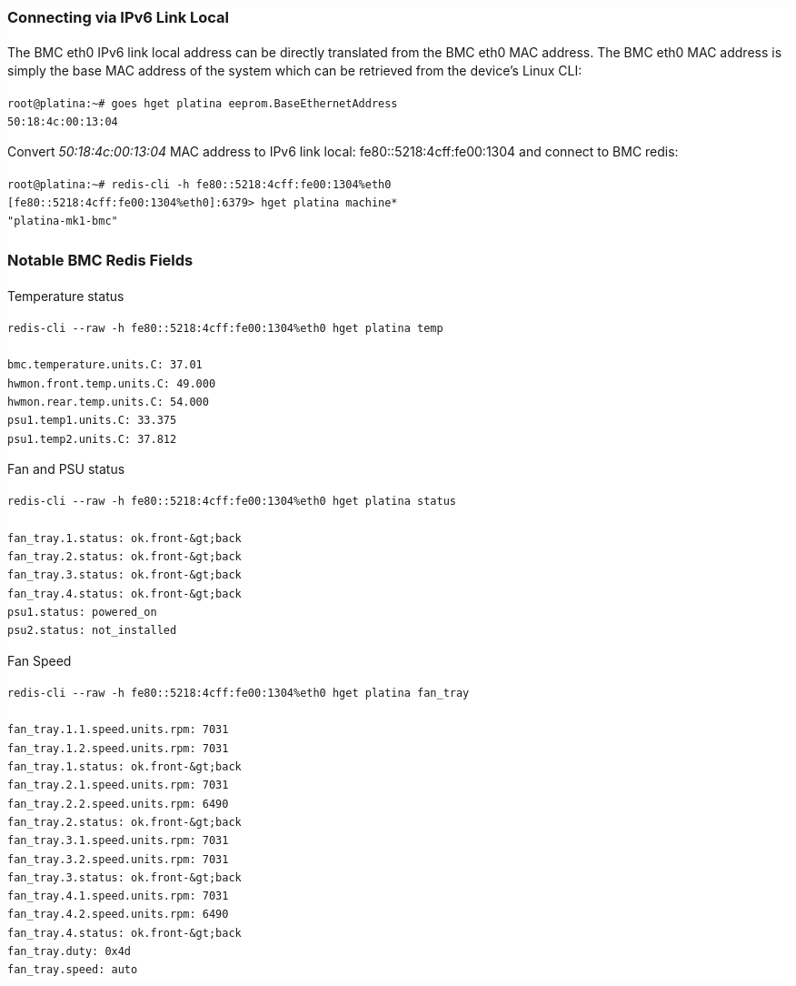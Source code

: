 ### Connecting via IPv6 Link Local

The BMC eth0 IPv6 link local address can be directly translated from the
BMC eth0 MAC address. The BMC eth0 MAC address is simply the base MAC
address of the system which can be retrieved from the device’s Linux
CLI:

    root@platina:~# goes hget platina eeprom.BaseEthernetAddress
    50:18:4c:00:13:04

Convert *50:18:4c:00:13:04* MAC address to IPv6 link local:
fe80::5218:4cff:fe00:1304 and connect to BMC redis:

    root@platina:~# redis-cli -h fe80::5218:4cff:fe00:1304%eth0
    [fe80::5218:4cff:fe00:1304%eth0]:6379> hget platina machine*
    "platina-mk1-bmc"

<a name="notablebmcredisfields"/>

### Notable BMC Redis Fields

Temperature status

    redis-cli --raw -h fe80::5218:4cff:fe00:1304%eth0 hget platina temp

    bmc.temperature.units.C: 37.01
    hwmon.front.temp.units.C: 49.000
    hwmon.rear.temp.units.C: 54.000
    psu1.temp1.units.C: 33.375
    psu1.temp2.units.C: 37.812

Fan and PSU status

    redis-cli --raw -h fe80::5218:4cff:fe00:1304%eth0 hget platina status
    
    fan_tray.1.status: ok.front-&gt;back
    fan_tray.2.status: ok.front-&gt;back
    fan_tray.3.status: ok.front-&gt;back
    fan_tray.4.status: ok.front-&gt;back
    psu1.status: powered_on
    psu2.status: not_installed

Fan Speed

    redis-cli --raw -h fe80::5218:4cff:fe00:1304%eth0 hget platina fan_tray
    
    fan_tray.1.1.speed.units.rpm: 7031
    fan_tray.1.2.speed.units.rpm: 7031
    fan_tray.1.status: ok.front-&gt;back
    fan_tray.2.1.speed.units.rpm: 7031
    fan_tray.2.2.speed.units.rpm: 6490
    fan_tray.2.status: ok.front-&gt;back
    fan_tray.3.1.speed.units.rpm: 7031
    fan_tray.3.2.speed.units.rpm: 7031
    fan_tray.3.status: ok.front-&gt;back
    fan_tray.4.1.speed.units.rpm: 7031
    fan_tray.4.2.speed.units.rpm: 6490
    fan_tray.4.status: ok.front-&gt;back
    fan_tray.duty: 0x4d
    fan_tray.speed: auto
